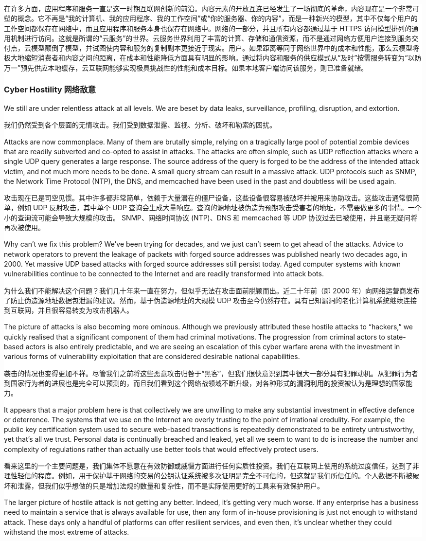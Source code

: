 
在许多方面，应用程序和服务一直是这一时期互联网创新的前沿。内容元素的开放互连已经发生了一场彻底的革命，内容现在是一个非常可塑的概念。它不再是“我的计算机、我的应用程序、我的工作空间”或“你的服务器、你的内容”，而是一种新兴的模型，其中不仅每个用户的工作空间都保存在网络中，而且应用程序和服务本身也保存在网络中。网络的一部分，并且所有内容都通过基于 HTTPS 访问模型排列的通用机制进行访问。这就是所谓的“云服务”的世界。云服务世界利用了丰富的计算、存储和通信资源，而不是通过网络方便用户连接到服务交付点，云模型颠倒了模型，并试图使内容和服务的复制副本更接近于现实。用户。如果距离等同于网络世界中的成本和性能，那么云模型将极大地缩短消费者和内容之间的距离，在成本和性能降低方面具有明显的影响。通过将内容和服务的供应模式从“及时”按需服务转变为“以防万一”预先供应本地缓存，云互联网能够实现极具挑战性的性能和成本目标。如果本地客户端访问该服务，则已准备就绪。

### Cyber Hostility 网络敌意

We still are under relentless attack at all levels. We are beset by data leaks, surveillance, profiling, disruption, and extortion.  

我们仍然受到各个层面的无情攻击。我们受到数据泄露、监视、分析、破坏和勒索的困扰。

Attacks are now commonplace. Many of them are brutally simple, relying on a tragically large pool of potential zombie devices that are readily subverted and co-opted to assist in attacks. The attacks are often simple, such as UDP reflection attacks where a single UDP query generates a large response. The source address of the query is forged to be the address of the intended attack victim, and not much more needs to be done. A small query stream can result in a massive attack. UDP protocols such as SNMP, the Network Time Protocol (NTP), the DNS, and memcached have been used in the past and doubtless will be used again.  

攻击现在已是司空见惯。其中许多都非常简单，依赖于大量潜在的僵尸设备，这些设备很容易被破坏并被用来协助攻击。这些攻击通常很简单，例如 UDP 反射攻击，其中单个 UDP 查询会生成大量响应。查询的源地址被伪造为预期攻击受害者的地址，不需要做更多的事情。一个小的查询流可能会导致大规模的攻击。 SNMP、网络时间协议 (NTP)、DNS 和 memcached 等 UDP 协议过去已被使用，并且毫无疑问将再次被使用。

Why can’t we fix this problem? We’ve been trying for decades, and we just can’t seem to get ahead of the attacks. Advice to network operators to prevent the leakage of packets with forged source addresses was published nearly two decades ago, in 2000. Yet massive UDP based attacks with forged source addresses still persist today. Aged computer systems with known vulnerabilities continue to be connected to the Internet and are readily transformed into attack bots.  

为什么我们不能解决这个问题？我们几十年来一直在努力，但似乎无法在攻击面前脱颖而出。近二十年前（即 2000 年）向网络运营商发布了防止伪造源地址数据包泄漏的建议。然而，基于伪造源地址的大规模 UDP 攻击至今仍然存在。具有已知漏洞的老化计算机系统继续连接到互联网，并且很容易转变为攻击机器人。

The picture of attacks is also becoming more ominous. Although we previously attributed these hostile attacks to “hackers,” we quickly realised that a significant component of them had criminal motivations. The progression from criminal actors to state-based actors is also entirely predictable, and we are seeing an escalation of this cyber warfare arena with the investment in various forms of vulnerability exploitation that are considered desirable national capabilities.  

袭击的情况也变得更加不祥。尽管我们之前将这些恶意攻击归咎于“黑客”，但我们很快意识到其中很大一部分具有犯罪动机。从犯罪行为者到国家行为者的进展也是完全可以预测的，而且我们看到这个网络战领域不断升级，对各种形式的漏洞利用的投资被认为是理想的国家能力。

It appears that a major problem here is that collectively we are unwilling to make any substantial investment in effective defence or deterrence. The systems that we use on the Internet are overly trusting to the point of irrational credulity. For example, the public key certification system used to secure web-based transactions is repeatedly demonstrated to be entirety untrustworthy, yet that’s all we trust. Personal data is continually breached and leaked, yet all we seem to want to do is increase the number and complexity of regulations rather than actually use better tools that would effectively protect users.  

看来这里的一个主要问题是，我们集体不愿意在有效防御或威慑方面进行任何实质性投资。我们在互联网上使用的系统过度信任，达到了非理性轻信的程度。例如，用于保护基于网络的交易的公钥认证系统被多次证明是完全不可信的，但这就是我们所信任的。个人数据不断被破坏和泄露，但我们似乎想做的只是增加法规的数量和复杂性，而不是实际使用更好的工具来有效保护用户。

The larger picture of hostile attack is not getting any better. Indeed, it’s getting very much worse. If any enterprise has a business need to maintain a service that is always available for use, then any form of in-house provisioning is just not enough to withstand attack. These days only a handful of platforms can offer resilient services, and even then, it’s unclear whether they could withstand the most extreme of attacks.  
